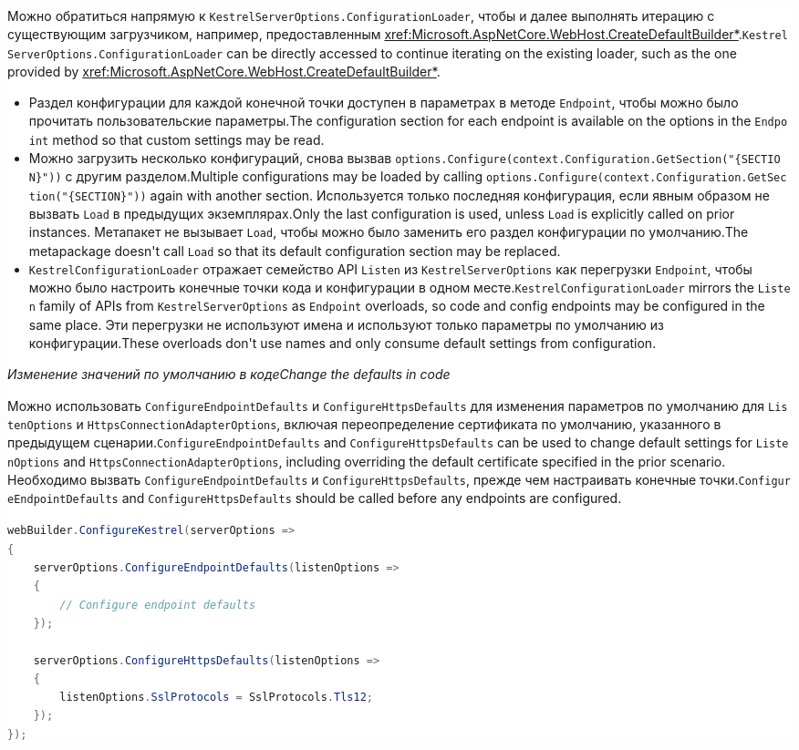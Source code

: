 <span data-ttu-id="787d0-337">Можно обратиться напрямую к `KestrelServerOptions.ConfigurationLoader`, чтобы и далее выполнять итерацию с существующим загрузчиком, например, предоставленным <xref:Microsoft.AspNetCore.WebHost.CreateDefaultBuilder*>.</span><span class="sxs-lookup"><span data-stu-id="787d0-337">`KestrelServerOptions.ConfigurationLoader` can be directly accessed to continue iterating on the existing loader, such as the one provided by <xref:Microsoft.AspNetCore.WebHost.CreateDefaultBuilder*>.</span></span>

* <span data-ttu-id="787d0-338">Раздел конфигурации для каждой конечной точки доступен в параметрах в методе `Endpoint`, чтобы можно было прочитать пользовательские параметры.</span><span class="sxs-lookup"><span data-stu-id="787d0-338">The configuration section for each endpoint is available on the options in the `Endpoint` method so that custom settings may be read.</span></span>
* <span data-ttu-id="787d0-339">Можно загрузить несколько конфигураций, снова вызвав `options.Configure(context.Configuration.GetSection("{SECTION}"))` с другим разделом.</span><span class="sxs-lookup"><span data-stu-id="787d0-339">Multiple configurations may be loaded by calling `options.Configure(context.Configuration.GetSection("{SECTION}"))` again with another section.</span></span> <span data-ttu-id="787d0-340">Используется только последняя конфигурация, если явным образом не вызвать `Load` в предыдущих экземплярах.</span><span class="sxs-lookup"><span data-stu-id="787d0-340">Only the last configuration is used, unless `Load` is explicitly called on prior instances.</span></span> <span data-ttu-id="787d0-341">Метапакет не вызывает `Load`, чтобы можно было заменить его раздел конфигурации по умолчанию.</span><span class="sxs-lookup"><span data-stu-id="787d0-341">The metapackage doesn't call `Load` so that its default configuration section may be replaced.</span></span>
* <span data-ttu-id="787d0-342">`KestrelConfigurationLoader` отражает семейство API `Listen` из `KestrelServerOptions` как перегрузки `Endpoint`, чтобы можно было настроить конечные точки кода и конфигурации в одном месте.</span><span class="sxs-lookup"><span data-stu-id="787d0-342">`KestrelConfigurationLoader` mirrors the `Listen` family of APIs from `KestrelServerOptions` as `Endpoint` overloads, so code and config endpoints may be configured in the same place.</span></span> <span data-ttu-id="787d0-343">Эти перегрузки не используют имена и используют только параметры по умолчанию из конфигурации.</span><span class="sxs-lookup"><span data-stu-id="787d0-343">These overloads don't use names and only consume default settings from configuration.</span></span>

<span data-ttu-id="787d0-344">*Изменение значений по умолчанию в коде*</span><span class="sxs-lookup"><span data-stu-id="787d0-344">*Change the defaults in code*</span></span>

<span data-ttu-id="787d0-345">Можно использовать `ConfigureEndpointDefaults` и `ConfigureHttpsDefaults` для изменения параметров по умолчанию для `ListenOptions` и `HttpsConnectionAdapterOptions`, включая переопределение сертификата по умолчанию, указанного в предыдущем сценарии.</span><span class="sxs-lookup"><span data-stu-id="787d0-345">`ConfigureEndpointDefaults` and `ConfigureHttpsDefaults` can be used to change default settings for `ListenOptions` and `HttpsConnectionAdapterOptions`, including overriding the default certificate specified in the prior scenario.</span></span> <span data-ttu-id="787d0-346">Необходимо вызвать `ConfigureEndpointDefaults` и `ConfigureHttpsDefaults`, прежде чем настраивать конечные точки.</span><span class="sxs-lookup"><span data-stu-id="787d0-346">`ConfigureEndpointDefaults` and `ConfigureHttpsDefaults` should be called before any endpoints are configured.</span></span>

```csharp
webBuilder.ConfigureKestrel(serverOptions =>
{
    serverOptions.ConfigureEndpointDefaults(listenOptions =>
    {
        // Configure endpoint defaults
    });

    serverOptions.ConfigureHttpsDefaults(listenOptions =>
    {
        listenOptions.SslProtocols = SslProtocols.Tls12;
    });
});
```
